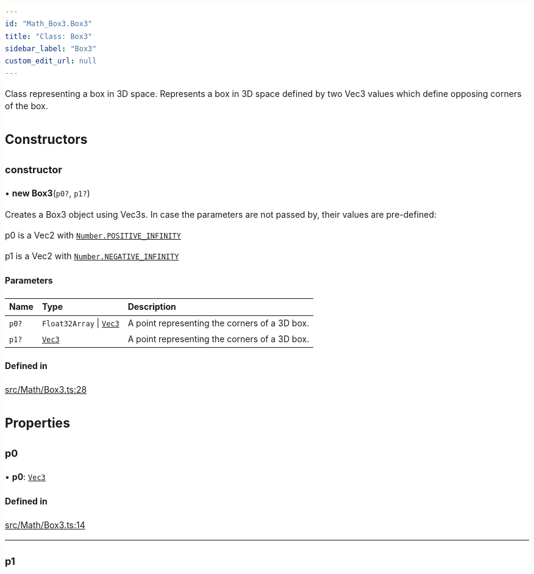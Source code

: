 ```yaml
---
id: "Math_Box3.Box3"
title: "Class: Box3"
sidebar_label: "Box3"
custom_edit_url: null
---
```




Class representing a box in 3D space.
Represents a box in 3D space defined by two Vec3 values which define opposing corners of the box.

## Constructors

### constructor

• **new Box3**(`p0?`, `p1?`)

Creates a Box3 object using Vec3s.
In case the parameters are not passed by, their values are pre-defined:

p0 is a Vec2 with [`Number.POSITIVE_INFINITY`](https://developer.mozilla.org/en-US/docs/Web/JavaScript/Reference/Global_Objects/Number/POSITIVE_INFINITY)

p1 is a Vec2 with [`Number.NEGATIVE_INFINITY`](https://developer.mozilla.org/en-US/docs/Web/JavaScript/Reference/Global_Objects/Number/NEGATIVE_INFINITY)

#### Parameters

| Name | Type | Description |
| :------ | :------ | :------ |
| `p0?` | `Float32Array` \| [`Vec3`](Math_Vec3.Vec3) | A point representing the corners of a 3D box. |
| `p1?` | [`Vec3`](Math_Vec3.Vec3) | A point representing the corners of a 3D box. |

#### Defined in

[src/Math/Box3.ts:28](https://github.com/ZeaInc/zea-engine/blob/bfc726cd6/src/Math/Box3.ts#L28)

## Properties

### p0

• **p0**: [`Vec3`](Math_Vec3.Vec3)

#### Defined in

[src/Math/Box3.ts:14](https://github.com/ZeaInc/zea-engine/blob/bfc726cd6/src/Math/Box3.ts#L14)

___

### p1
